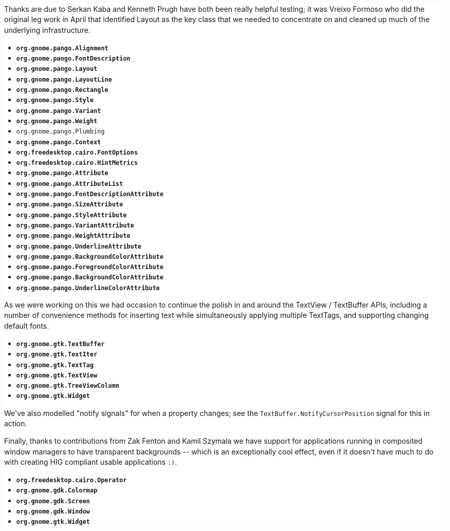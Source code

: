 Thanks are due to Serkan Kaba and Kenneth Prugh have both been really helpful
testing; it was Vreixo Formoso who did the original leg work in April that
identified Layout as the key class that we needed to concentrate on and
cleaned up much of the underlying infrastructure.

* **`org.gnome.pango.Alignment`**
* **`org.gnome.pango.FontDescription`**
* **`org.gnome.pango.Layout`**
* **`org.gnome.pango.LayoutLine`**
* **`org.gnome.pango.Rectangle`**
* **`org.gnome.pango.Style`**
* **`org.gnome.pango.Variant`**
* **`org.gnome.pango.Weight`**
* `org.gnome.pango.Plumbing`
* **`org.gnome.pango.Context`**
* **`org.freedesktop.cairo.FontOptions`**
* **`org.freedesktop.cairo.HintMetrics`**
* **`org.gnome.pango.Attribute`**
* **`org.gnome.pango.AttributeList`**
* **`org.gnome.pango.FontDescriptionAttribute`**
* **`org.gnome.pango.SizeAttribute`**
* **`org.gnome.pango.StyleAttribute`**
* **`org.gnome.pango.VariantAttribute`**
* **`org.gnome.pango.WeightAttribute`**
* **`org.gnome.pango.UnderlineAttribute`**
* **`org.gnome.pango.BackgroundColorAttribute`**
* **`org.gnome.pango.ForegroundColorAttribute`**
* **`org.gnome.pango.BackgroundColorAttribute`**
* **`org.gnome.pango.UnderlineColorAttribute`**

As we were working on this we had occasion to continue the polish in and
around the TextView / TextBuffer APIs, including a number of convenience
methods for inserting text while simultaneously applying multiple TextTags,
and supporting changing default fonts.

* **`org.gnome.gtk.TextBuffer`**
* **`org.gnome.gtk.TextIter`**
* **`org.gnome.gtk.TextTag`**
* **`org.gnome.gtk.TextView`**
* **`org.gnome.gtk.TreeViewColumn`**
* **`org.gnome.gtk.Widget`**

We've also modelled "notify signals" for when a property changes; see the
`TextBuffer.NotifyCursorPosition` signal for this in action.

Finally, thanks to contributions from Zak Fenton and Kamil Szymala we have
support for applications running in composited window managers to have
transparent backgrounds -- which is an exceptionally cool effect, even if it
doesn't have much to do with creating HIG compliant usable applications `:)`.

* **`org.freedesktop.cairo.Operator`**
* **`org.gnome.gdk.Colormap`**
* **`org.gnome.gdk.Screen`**
* **`org.gnome.gdk.Window`**
* **`org.gnome.gtk.Widget`**
